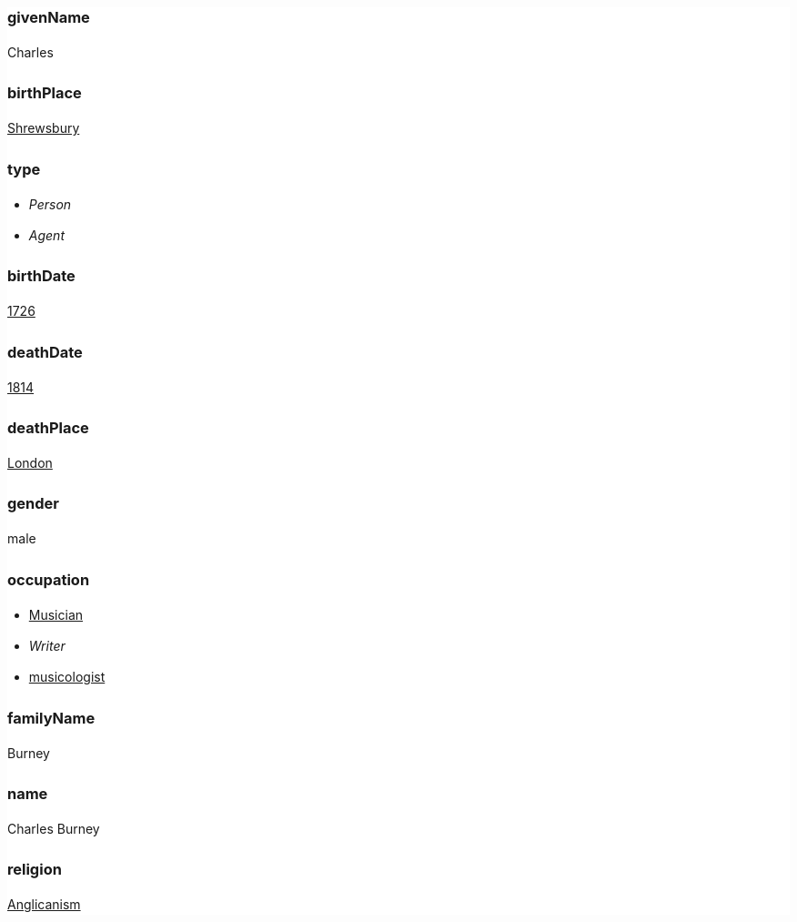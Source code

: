 ### givenName


Charles

### birthPlace


[Shrewsbury](#Shrewsbury)

### type

 - *Person*

 - *Agent*

### birthDate


[1726](#1726)

### deathDate


[1814](#1814)

### deathPlace


[London](#London)

### gender


male

### occupation

 - [Musician](#Musician)

 - *Writer*

 - [musicologist](#musicologist)

### familyName


Burney

### name


Charles Burney

### religion


[Anglicanism](#Anglicanism)
